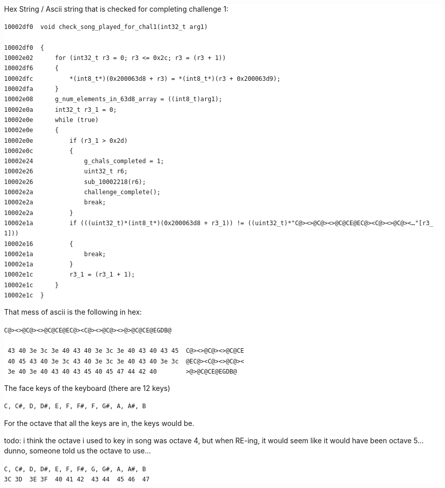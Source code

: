 Hex String / Ascii string that is checked for completing challenge 1:

```
10002df0  void check_song_played_for_chal1(int32_t arg1)

10002df0  {
10002e02      for (int32_t r3 = 0; r3 <= 0x2c; r3 = (r3 + 1))
10002df6      {
10002dfc          *(int8_t*)(0x200063d8 + r3) = *(int8_t*)(r3 + 0x200063d9);
10002dfa      }
10002e08      g_num_elements_in_63d8_array = ((int8_t)arg1);
10002e0a      int32_t r3_1 = 0;
10002e0e      while (true)
10002e0e      {
10002e0e          if (r3_1 > 0x2d)
10002e0c          {
10002e24              g_chals_completed = 1;
10002e26              uint32_t r6;
10002e26              sub_10002218(r6);
10002e2a              challenge_complete();
10002e2a              break;
10002e2a          }
10002e1a          if (((uint32_t)*(int8_t*)(0x200063d8 + r3_1)) != ((uint32_t)*"C@><>@C@><>@C@CE@EC@><C@><>@C@><…"[r3_1]))
10002e16          {
10002e1a              break;
10002e1a          }
10002e1c          r3_1 = (r3_1 + 1);
10002e1c      }
10002e1c  }
```

That mess of ascii is the following in hex:

```
C@><>@C@><>@C@CE@EC@><C@><>@C@><>@>@C@CE@EGDB@

 43 40 3e 3c 3e 40 43 40 3e 3c 3e 40 43 40 43 45  C@><>@C@><>@C@CE
 40 45 43 40 3e 3c 43 40 3e 3c 3e 40 43 40 3e 3c  @EC@><C@><>@C@><
 3e 40 3e 40 43 40 43 45 40 45 47 44 42 40        >@>@C@CE@EGDB@
```



The face keys of the keyboard (there are 12 keys)

```
C, C#, D, D#, E, F, F#, F, G#, A, A#, B
```

For the octave that all the keys are in, the keys would be.

todo: i think the octave i used to key in song was octave 4, but when RE-ing,
it would seem like it would have been octave 5...  dunno, someone told us the
octave to use...

```
C, C#, D, D#, E, F, F#, G, G#, A, A#, B
3C 3D  3E 3F  40 41 42  43 44  45 46  47
```
